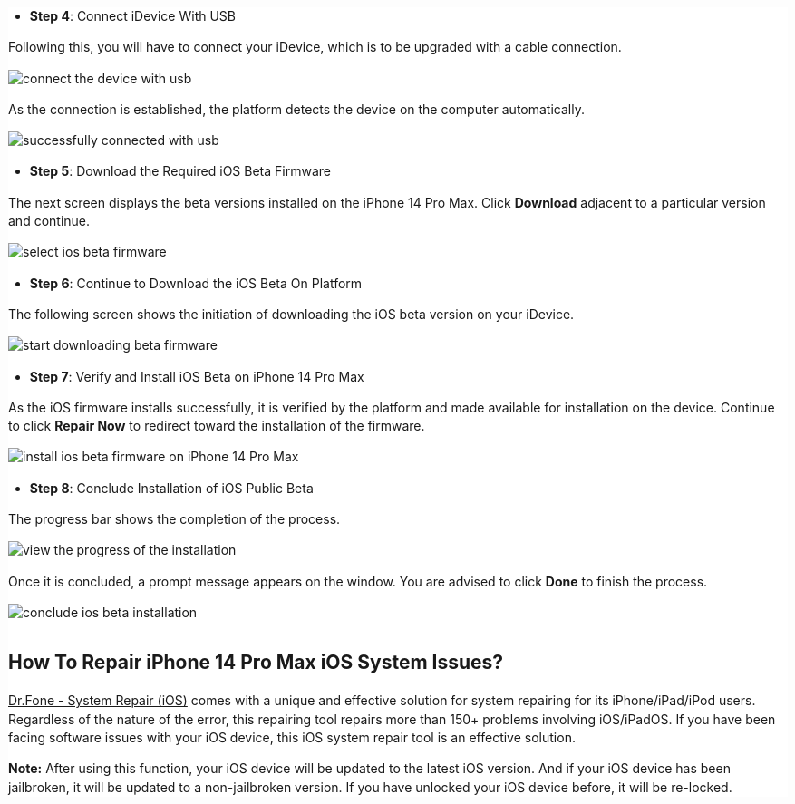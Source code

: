 - **Step 4**: Connect iDevice With USB

Following this, you will have to connect your iDevice, which is to be upgraded with a cable connection.

![connect the device with usb](https://images.wondershare.com/drfone/guide/ios-upgrade-downgrade-2.png)

As the connection is established, the platform detects the device on the computer automatically.

![successfully connected with usb](https://images.wondershare.com/drfone/guide/ios-upgrade-downgrade-3.png)

- **Step 5**: Download the Required iOS Beta Firmware

The next screen displays the beta versions installed on the iPhone 14 Pro Max. Click **Download** adjacent to a particular version and continue.

![select ios beta firmware](https://images.wondershare.com/drfone/guide/install-ios-beta-2.png)

- **Step 6**: Continue to Download the iOS Beta On Platform

The following screen shows the initiation of downloading the iOS beta version on your iDevice.

![start downloading beta firmware](https://images.wondershare.com/drfone/guide/install-ios-beta-3.png)

- **Step 7**: Verify and Install iOS Beta on iPhone 14 Pro Max

As the iOS firmware installs successfully, it is verified by the platform and made available for installation on the device. Continue to click **Repair Now** to redirect toward the installation of the firmware.

![install ios beta firmware on iPhone 14 Pro Max](https://images.wondershare.com/drfone/guide/install-ios-beta-4.png)

- **Step 8**: Conclude Installation of iOS Public Beta

The progress bar shows the completion of the process.

![view the progress of the installation](https://images.wondershare.com/drfone/guide/install-ios-beta-5.png)

Once it is concluded, a prompt message appears on the window. You are advised to click **Done** to finish the process.

![conclude ios beta installation](https://images.wondershare.com/drfone/guide/ios-system-repair-8.png)

## How To Repair iPhone 14 Pro Max iOS System Issues?

[Dr.Fone - System Repair (iOS)](https://tools.techidaily.com/wondershare/drfone/ios-system-repair/) comes with a unique and effective solution for system repairing for its iPhone/iPad/iPod users. Regardless of the nature of the error, this repairing tool repairs more than 150+ problems involving iOS/iPadOS. If you have been facing software issues with your iOS device, this iOS system repair tool is an effective solution.

**Note:** After using this function, your iOS device will be updated to the latest iOS version. And if your iOS device has been jailbroken, it will be updated to a non-jailbroken version. If you have unlocked your iOS device before, it will be re-locked.

<iframe width="100%" height="450" src="https://www.youtube.com/embed/X5wwRcAPaeQ" frameborder="0" allowfullscreen=""></iframe>
